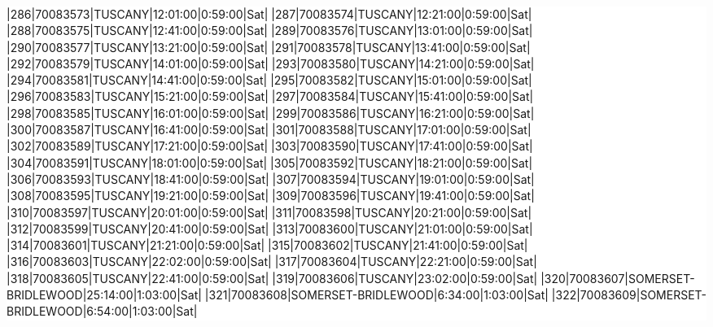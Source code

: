|286|70083573|TUSCANY|12:01:00|0:59:00|Sat|
|287|70083574|TUSCANY|12:21:00|0:59:00|Sat|
|288|70083575|TUSCANY|12:41:00|0:59:00|Sat|
|289|70083576|TUSCANY|13:01:00|0:59:00|Sat|
|290|70083577|TUSCANY|13:21:00|0:59:00|Sat|
|291|70083578|TUSCANY|13:41:00|0:59:00|Sat|
|292|70083579|TUSCANY|14:01:00|0:59:00|Sat|
|293|70083580|TUSCANY|14:21:00|0:59:00|Sat|
|294|70083581|TUSCANY|14:41:00|0:59:00|Sat|
|295|70083582|TUSCANY|15:01:00|0:59:00|Sat|
|296|70083583|TUSCANY|15:21:00|0:59:00|Sat|
|297|70083584|TUSCANY|15:41:00|0:59:00|Sat|
|298|70083585|TUSCANY|16:01:00|0:59:00|Sat|
|299|70083586|TUSCANY|16:21:00|0:59:00|Sat|
|300|70083587|TUSCANY|16:41:00|0:59:00|Sat|
|301|70083588|TUSCANY|17:01:00|0:59:00|Sat|
|302|70083589|TUSCANY|17:21:00|0:59:00|Sat|
|303|70083590|TUSCANY|17:41:00|0:59:00|Sat|
|304|70083591|TUSCANY|18:01:00|0:59:00|Sat|
|305|70083592|TUSCANY|18:21:00|0:59:00|Sat|
|306|70083593|TUSCANY|18:41:00|0:59:00|Sat|
|307|70083594|TUSCANY|19:01:00|0:59:00|Sat|
|308|70083595|TUSCANY|19:21:00|0:59:00|Sat|
|309|70083596|TUSCANY|19:41:00|0:59:00|Sat|
|310|70083597|TUSCANY|20:01:00|0:59:00|Sat|
|311|70083598|TUSCANY|20:21:00|0:59:00|Sat|
|312|70083599|TUSCANY|20:41:00|0:59:00|Sat|
|313|70083600|TUSCANY|21:01:00|0:59:00|Sat|
|314|70083601|TUSCANY|21:21:00|0:59:00|Sat|
|315|70083602|TUSCANY|21:41:00|0:59:00|Sat|
|316|70083603|TUSCANY|22:02:00|0:59:00|Sat|
|317|70083604|TUSCANY|22:21:00|0:59:00|Sat|
|318|70083605|TUSCANY|22:41:00|0:59:00|Sat|
|319|70083606|TUSCANY|23:02:00|0:59:00|Sat|
|320|70083607|SOMERSET-BRIDLEWOOD|25:14:00|1:03:00|Sat|
|321|70083608|SOMERSET-BRIDLEWOOD|6:34:00|1:03:00|Sat|
|322|70083609|SOMERSET-BRIDLEWOOD|6:54:00|1:03:00|Sat|